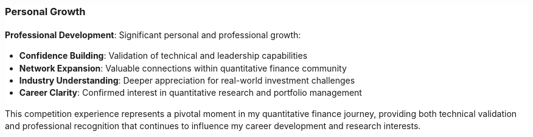 ### Personal Growth
**Professional Development**: Significant personal and professional growth:
- **Confidence Building**: Validation of technical and leadership capabilities
- **Network Expansion**: Valuable connections within quantitative finance community
- **Industry Understanding**: Deeper appreciation for real-world investment challenges
- **Career Clarity**: Confirmed interest in quantitative research and portfolio management

This competition experience represents a pivotal moment in my quantitative finance journey, providing both technical validation and professional recognition that continues to influence my career development and research interests.


